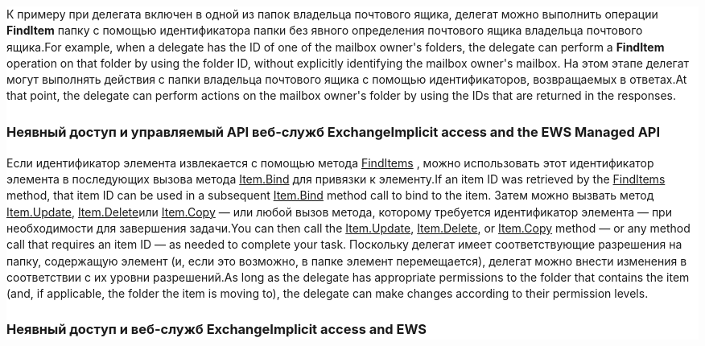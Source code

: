 <span data-ttu-id="67c3e-208">К примеру при делегата включен в одной из папок владельца почтового ящика, делегат можно выполнить операции **FindItem** папку с помощью идентификатора папки без явного определения почтового ящика владельца почтового ящика.</span><span class="sxs-lookup"><span data-stu-id="67c3e-208">For example, when a delegate has the ID of one of the mailbox owner's folders, the delegate can perform a **FindItem** operation on that folder by using the folder ID, without explicitly identifying the mailbox owner's mailbox.</span></span> <span data-ttu-id="67c3e-209">На этом этапе делегат могут выполнять действия с папки владельца почтового ящика с помощью идентификаторов, возвращаемых в ответах.</span><span class="sxs-lookup"><span data-stu-id="67c3e-209">At that point, the delegate can perform actions on the mailbox owner's folder by using the IDs that are returned in the responses.</span></span> 
  
### <a name="implicit-access-and-the-ews-managed-api"></a><span data-ttu-id="67c3e-210">Неявный доступ и управляемый API веб-служб Exchange</span><span class="sxs-lookup"><span data-stu-id="67c3e-210">Implicit access and the EWS Managed API</span></span>

<span data-ttu-id="67c3e-211">Если идентификатор элемента извлекается с помощью метода [FindItems](http://msdn.microsoft.com/ru-ru/library/microsoft.exchange.webservices.data.exchangeservice.finditems%28v=exchg.80%29.aspx) , можно использовать этот идентификатор элемента в последующих вызова метода [Item.Bind](http://msdn.microsoft.com/ru-ru/library/microsoft.exchange.webservices.data.item.bind%28v=exchg.80%29.aspx) для привязки к элементу.</span><span class="sxs-lookup"><span data-stu-id="67c3e-211">If an item ID was retrieved by the [FindItems](http://msdn.microsoft.com/ru-ru/library/microsoft.exchange.webservices.data.exchangeservice.finditems%28v=exchg.80%29.aspx) method, that item ID can be used in a subsequent [Item.Bind](http://msdn.microsoft.com/ru-ru/library/microsoft.exchange.webservices.data.item.bind%28v=exchg.80%29.aspx) method call to bind to the item.</span></span> <span data-ttu-id="67c3e-212">Затем можно вызвать метод [Item.Update](http://msdn.microsoft.com/ru-ru/library/office/microsoft.exchange.webservices.data.item.update%28v=exchg.80%29.aspx), [Item.Delete](http://msdn.microsoft.com/ru-ru/library/office/microsoft.exchange.webservices.data.item.delete%28v=exchg.80%29.aspx)или [Item.Copy](http://msdn.microsoft.com/ru-ru/library/office/microsoft.exchange.webservices.data.item.copy%28v=exchg.80%29.aspx) — или любой вызов метода, которому требуется идентификатор элемента — при необходимости для завершения задачи.</span><span class="sxs-lookup"><span data-stu-id="67c3e-212">You can then call the [Item.Update](http://msdn.microsoft.com/ru-ru/library/office/microsoft.exchange.webservices.data.item.update%28v=exchg.80%29.aspx), [Item.Delete](http://msdn.microsoft.com/ru-ru/library/office/microsoft.exchange.webservices.data.item.delete%28v=exchg.80%29.aspx), or [Item.Copy](http://msdn.microsoft.com/ru-ru/library/office/microsoft.exchange.webservices.data.item.copy%28v=exchg.80%29.aspx) method — or any method call that requires an item ID — as needed to complete your task.</span></span> <span data-ttu-id="67c3e-213">Поскольку делегат имеет соответствующие разрешения на папку, содержащую элемент (и, если это возможно, в папке элемент перемещается), делегат можно внести изменения в соответствии с их уровни разрешений.</span><span class="sxs-lookup"><span data-stu-id="67c3e-213">As long as the delegate has appropriate permissions to the folder that contains the item (and, if applicable, the folder the item is moving to), the delegate can make changes according to their permission levels.</span></span> 
  
### <a name="implicit-access-and-ews"></a><span data-ttu-id="67c3e-214">Неявный доступ и веб-служб Exchange</span><span class="sxs-lookup"><span data-stu-id="67c3e-214">Implicit access and EWS</span></span>
